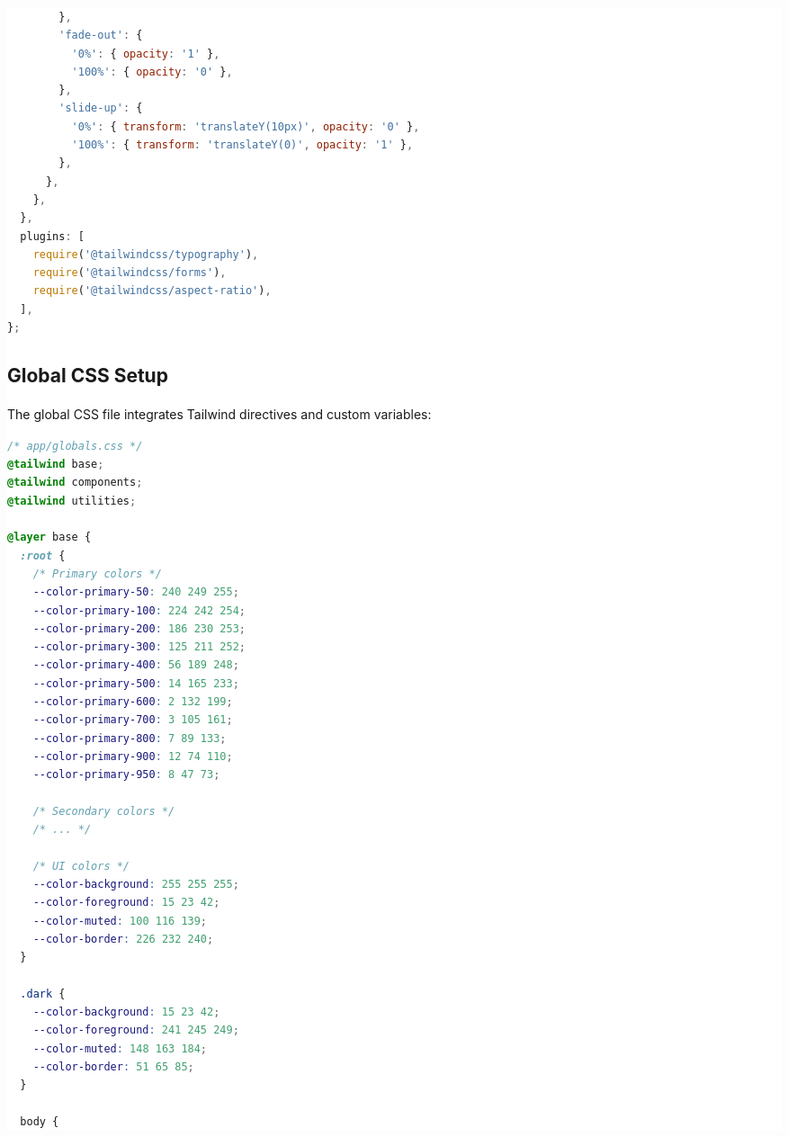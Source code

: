 ```javascript
        },
        'fade-out': {
          '0%': { opacity: '1' },
          '100%': { opacity: '0' },
        },
        'slide-up': {
          '0%': { transform: 'translateY(10px)', opacity: '0' },
          '100%': { transform: 'translateY(0)', opacity: '1' },
        },
      },
    },
  },
  plugins: [
    require('@tailwindcss/typography'),
    require('@tailwindcss/forms'),
    require('@tailwindcss/aspect-ratio'),
  ],
};
```

## Global CSS Setup

The global CSS file integrates Tailwind directives and custom variables:

```css
/* app/globals.css */
@tailwind base;
@tailwind components;
@tailwind utilities;

@layer base {
  :root {
    /* Primary colors */
    --color-primary-50: 240 249 255;
    --color-primary-100: 224 242 254;
    --color-primary-200: 186 230 253;
    --color-primary-300: 125 211 252;
    --color-primary-400: 56 189 248;
    --color-primary-500: 14 165 233;
    --color-primary-600: 2 132 199;
    --color-primary-700: 3 105 161;
    --color-primary-800: 7 89 133;
    --color-primary-900: 12 74 110;
    --color-primary-950: 8 47 73;
    
    /* Secondary colors */
    /* ... */
    
    /* UI colors */
    --color-background: 255 255 255;
    --color-foreground: 15 23 42;
    --color-muted: 100 116 139;
    --color-border: 226 232 240;
  }
  
  .dark {
    --color-background: 15 23 42;
    --color-foreground: 241 245 249;
    --color-muted: 148 163 184;
    --color-border: 51 65 85;
  }
  
  body {
```